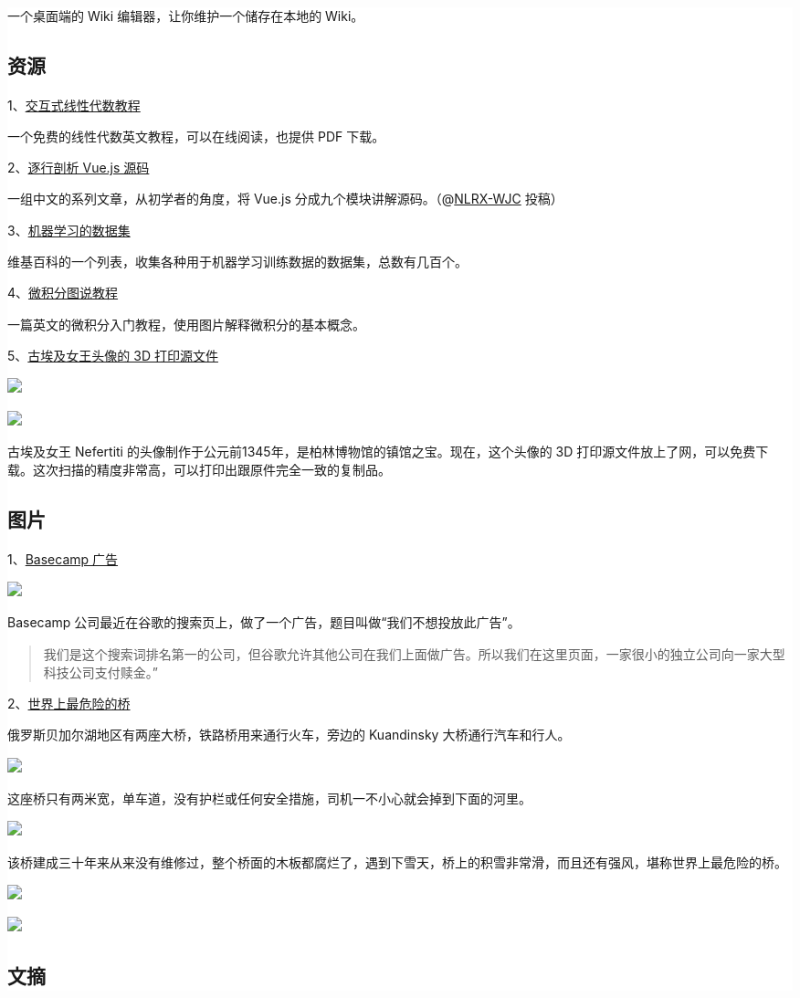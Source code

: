 一个桌面端的 Wiki 编辑器，让你维护一个储存在本地的 Wiki。

## 资源

1、[交互式线性代数教程](https://textbooks.math.gatech.edu/ila/)

一个免费的线性代数英文教程，可以在线阅读，也提供 PDF 下载。

2、[逐行剖析 Vue.js 源码](https://nlrx-wjc.github.io/Learn-Vue-Source-Code/start/)

一组中文的系列文章，从初学者的角度，将 Vue.js 分成九个模块讲解源码。（@[NLRX-WJC](https://github.com/ruanyf/weekly/issues/977) 投稿）

3、[机器学习的数据集](https://en.wikipedia.org/wiki/List_of_datasets_for_machine-learning_research)

维基百科的一个列表，收集各种用于机器学习训练数据的数据集，总数有几百个。

4、[微积分图说教程](https://0a.io/chapter1/calculus-explained.html)

一篇英文的微积分入门教程，使用图片解释微积分的基本概念。

5、[古埃及女王头像的 3D 打印源文件](https://www.thingiverse.com/thing:3974391)

![](https://cdn.beekka.com/blogimg/asset/201912/bg2019120103.jpg)

![](https://cdn.beekka.com/blogimg/asset/201912/bg2019120104.jpg)

古埃及女王 Nefertiti 的头像制作于公元前1345年，是柏林博物馆的镇馆之宝。现在，这个头像的 3D 打印源文件放上了网，可以免费下载。这次扫描的精度非常高，可以打印出跟原件完全一致的复制品。

## 图片

1、[Basecamp 广告](https://www.seroundtable.com/basecamp-google-ad-28161.html)

![](https://cdn.beekka.com/blogimg/asset/201910/bg2019102104.jpg)

Basecamp 公司最近在谷歌的搜索页上，做了一个广告，题目叫做“我们不想投放此广告”。

> 我们是这个搜索词排名第一的公司，但谷歌允许其他公司在我们上面做广告。所以我们在这里页面，一家很小的独立公司向一家大型科技公司支付赎金。”

2、[世界上最危险的桥](https://www.dailymail.co.uk/travel/travel_news/article-3428130/Is-dangerous-bridge-world-rotting-roadway-Russia-daredevils-repair-cars-just-INCHES-edge.html)

俄罗斯贝加尔湖地区有两座大桥，铁路桥用来通行火车，旁边的 Kuandinsky 大桥通行汽车和行人。

![](https://cdn.beekka.com/blogimg/asset/201908/bg2019083002.jpg)

这座桥只有两米宽，单车道，没有护栏或任何安全措施，司机一不小心就会掉到下面的河里。

![](https://cdn.beekka.com/blogimg/asset/201908/bg2019083003.jpg)

该桥建成三十年来从来没有维修过，整个桥面的木板都腐烂了，遇到下雪天，桥上的积雪非常滑，而且还有强风，堪称世界上最危险的桥。

![](https://cdn.beekka.com/blogimg/asset/201908/bg2019083004.jpg)

![](https://cdn.beekka.com/blogimg/asset/201908/bg2019083007.jpg)

## 文摘
